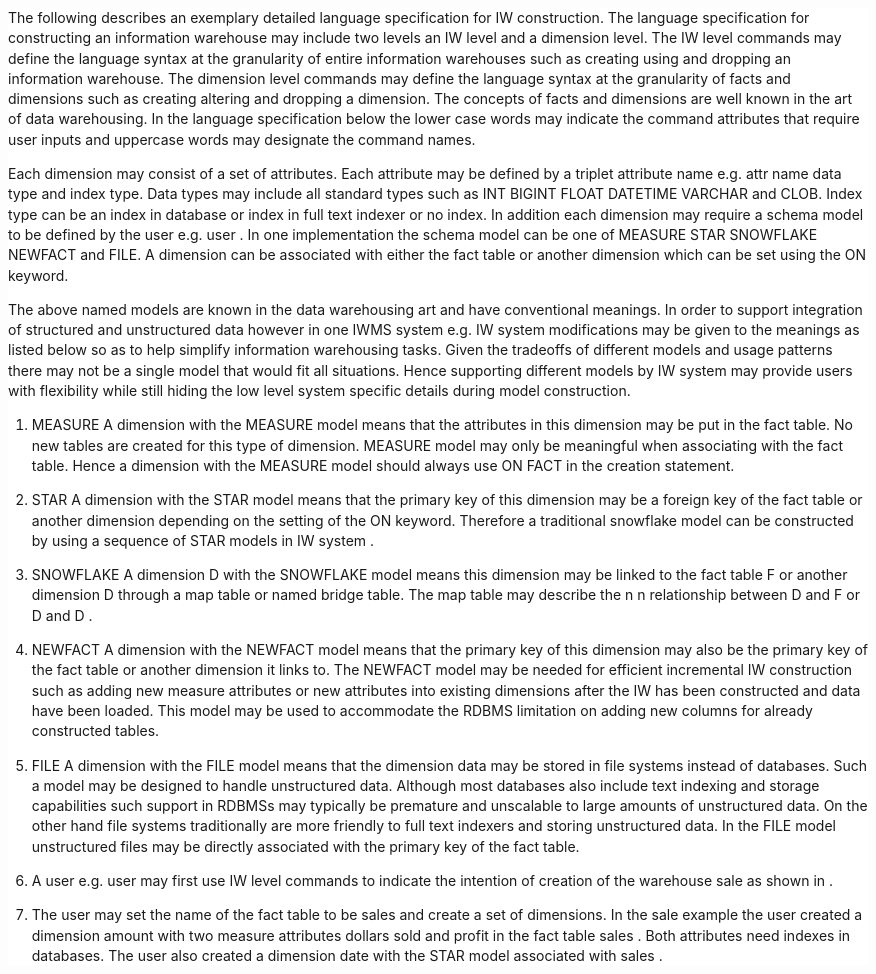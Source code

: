 The following describes an exemplary detailed language specification for IW construction. The language specification for constructing an information warehouse may include two levels an IW level and a dimension level. The IW level commands may define the language syntax at the granularity of entire information warehouses such as creating using and dropping an information warehouse. The dimension level commands may define the language syntax at the granularity of facts and dimensions such as creating altering and dropping a dimension. The concepts of facts and dimensions are well known in the art of data warehousing. In the language specification below the lower case words may indicate the command attributes that require user inputs and uppercase words may designate the command names.

Each dimension may consist of a set of attributes. Each attribute may be defined by a triplet attribute name e.g. attr name data type and index type. Data types may include all standard types such as INT BIGINT FLOAT DATETIME VARCHAR and CLOB. Index type can be an index in database or index in full text indexer or no index. In addition each dimension may require a schema model to be defined by the user e.g. user . In one implementation the schema model can be one of MEASURE STAR SNOWFLAKE NEWFACT and FILE. A dimension can be associated with either the fact table or another dimension which can be set using the ON keyword.

The above named models are known in the data warehousing art and have conventional meanings. In order to support integration of structured and unstructured data however in one IWMS system e.g. IW system modifications may be given to the meanings as listed below so as to help simplify information warehousing tasks. Given the tradeoffs of different models and usage patterns there may not be a single model that would fit all situations. Hence supporting different models by IW system may provide users with flexibility while still hiding the low level system specific details during model construction.

1. MEASURE A dimension with the MEASURE model means that the attributes in this dimension may be put in the fact table. No new tables are created for this type of dimension. MEASURE model may only be meaningful when associating with the fact table. Hence a dimension with the MEASURE model should always use ON FACT in the creation statement.

2. STAR A dimension with the STAR model means that the primary key of this dimension may be a foreign key of the fact table or another dimension depending on the setting of the ON keyword. Therefore a traditional snowflake model can be constructed by using a sequence of STAR models in IW system .

3. SNOWFLAKE A dimension D with the SNOWFLAKE model means this dimension may be linked to the fact table F or another dimension D through a map table or named bridge table. The map table may describe the n n relationship between D and F or D and D .

4. NEWFACT A dimension with the NEWFACT model means that the primary key of this dimension may also be the primary key of the fact table or another dimension it links to. The NEWFACT model may be needed for efficient incremental IW construction such as adding new measure attributes or new attributes into existing dimensions after the IW has been constructed and data have been loaded. This model may be used to accommodate the RDBMS limitation on adding new columns for already constructed tables.

5. FILE A dimension with the FILE model means that the dimension data may be stored in file systems instead of databases. Such a model may be designed to handle unstructured data. Although most databases also include text indexing and storage capabilities such support in RDBMSs may typically be premature and unscalable to large amounts of unstructured data. On the other hand file systems traditionally are more friendly to full text indexers and storing unstructured data. In the FILE model unstructured files may be directly associated with the primary key of the fact table.

1. A user e.g. user may first use IW level commands to indicate the intention of creation of the warehouse sale as shown in .

2. The user may set the name of the fact table to be sales and create a set of dimensions. In the sale example the user created a dimension amount with two measure attributes dollars sold and profit in the fact table sales . Both attributes need indexes in databases. The user also created a dimension date with the STAR model associated with sales .
